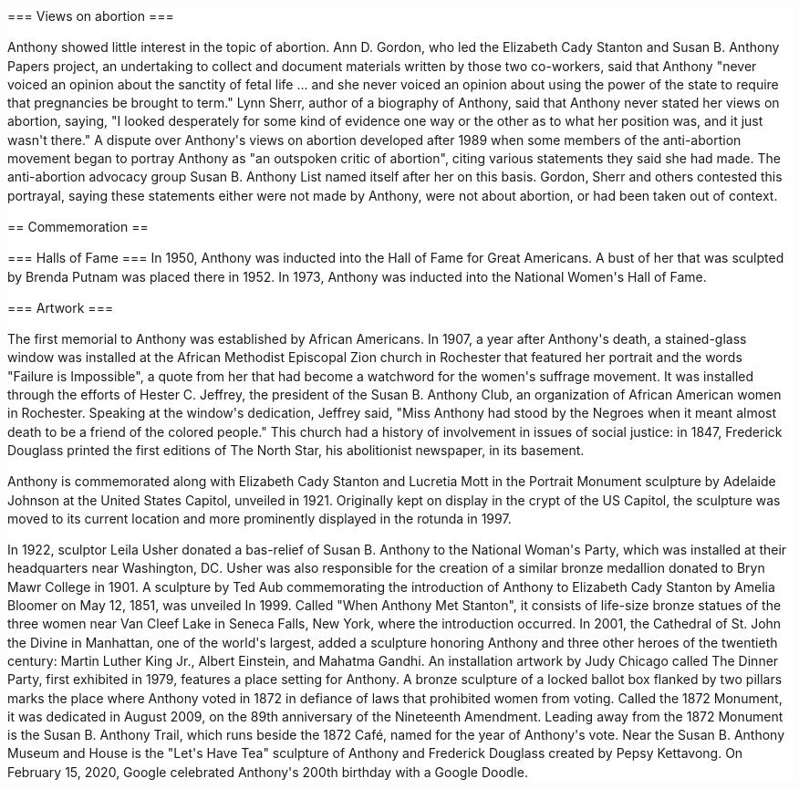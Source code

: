 
=== Views on abortion ===

Anthony showed little interest in the topic of abortion. Ann D. Gordon, who led the Elizabeth Cady Stanton and Susan B. Anthony Papers project, an undertaking to collect and document materials written by those two co-workers, said that Anthony "never voiced an opinion about the sanctity of fetal life ... and she never voiced an opinion about using the power of the state to require that pregnancies be brought to term." Lynn Sherr, author of a biography of Anthony, said that Anthony never stated her views on abortion, saying, "I looked desperately for some kind of evidence one way or the other as to what her position was, and it just wasn't there."
A dispute over Anthony's views on abortion developed after 1989 when some members of the anti-abortion movement began to portray Anthony as "an outspoken critic of abortion", citing various statements they said she had made. The anti-abortion advocacy group Susan B. Anthony List named itself after her on this basis. Gordon, Sherr and others contested this portrayal, saying these statements either were not made by Anthony, were not about abortion, or had been taken out of context.


== Commemoration ==


=== Halls of Fame ===
In 1950, Anthony was inducted into the Hall of Fame for Great Americans. A bust of her that was sculpted by Brenda Putnam was placed there in 1952.
In 1973, Anthony was inducted into the National Women's Hall of Fame.


=== Artwork ===

The first memorial to Anthony was established by African Americans. In 1907, a year after Anthony's death, a stained-glass window was installed at the African Methodist Episcopal Zion church in Rochester that featured her portrait and the words "Failure is Impossible", a quote from her that had become a watchword for the women's suffrage movement. It was installed through the efforts of Hester C. Jeffrey, the president of the Susan B. Anthony Club, an organization of African American women in Rochester. Speaking at the window's dedication, Jeffrey said, "Miss Anthony had stood by the Negroes when it meant almost death to be a friend of the colored people." This church had a history of involvement in issues of social justice: in 1847, Frederick Douglass printed the first editions of The North Star, his abolitionist newspaper, in its basement.

Anthony is commemorated along with Elizabeth Cady Stanton and Lucretia Mott in the Portrait Monument sculpture by Adelaide Johnson at the United States Capitol, unveiled in 1921. Originally kept on display in the crypt of the US Capitol, the sculpture was moved to its current location and more prominently displayed in the rotunda in 1997.

In 1922, sculptor Leila Usher donated a bas-relief of Susan B. Anthony to the National Woman's Party, which was installed at their headquarters near Washington, DC. Usher was also responsible for the creation of a similar bronze medallion donated to Bryn Mawr College in 1901.
A sculpture by Ted Aub commemorating the introduction of Anthony to Elizabeth Cady Stanton by Amelia Bloomer on May 12, 1851, was unveiled In 1999. Called "When Anthony Met Stanton", it consists of life-size bronze statues of the three women near Van Cleef Lake in Seneca Falls, New York, where the introduction occurred.
In 2001, the Cathedral of St. John the Divine in Manhattan, one of the world's largest, added a sculpture honoring Anthony and three other heroes of the twentieth century: Martin Luther King Jr., Albert Einstein, and Mahatma Gandhi.
An installation artwork by Judy Chicago called The Dinner Party, first exhibited in 1979, features a place setting for Anthony.
A bronze sculpture of a locked ballot box flanked by two pillars marks the place where Anthony voted in 1872 in defiance of laws that prohibited women from voting. Called the 1872 Monument, it was dedicated in August 2009, on the 89th anniversary of the Nineteenth Amendment. Leading away from the 1872 Monument is the Susan B. Anthony Trail, which runs beside the 1872 Café, named for the year of Anthony's vote.
Near the Susan B. Anthony Museum and House is the "Let's Have Tea" sculpture of Anthony and Frederick Douglass created by Pepsy Kettavong.
On February 15, 2020, Google celebrated Anthony's 200th birthday with a Google Doodle.
